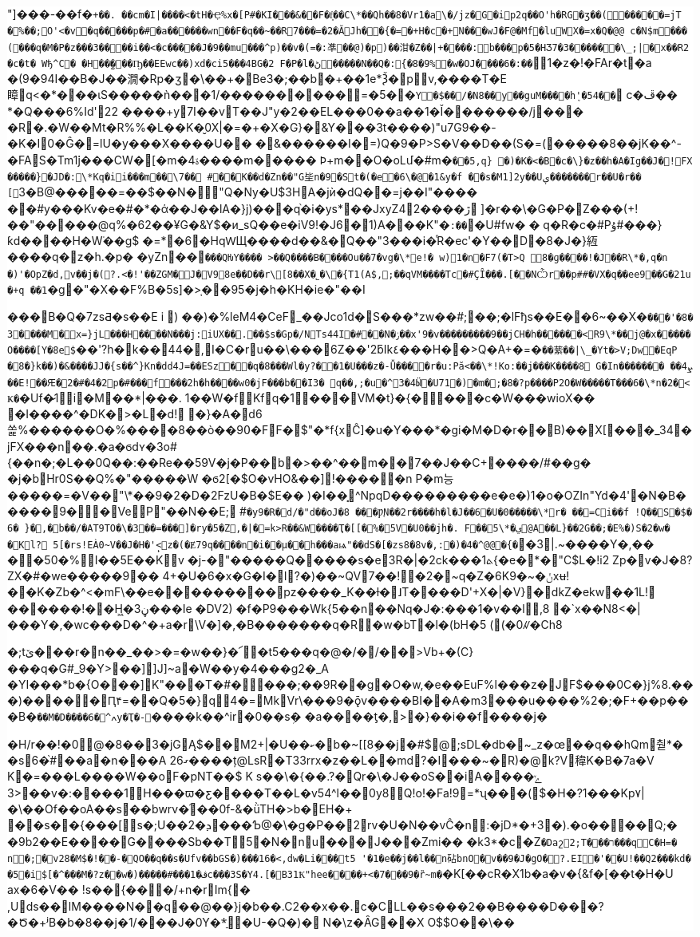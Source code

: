  "]���-��f�`+��. ��cm�I|����<�tH�Ҿ%x�[P#�KI���&��F�f͙��C\*��Qh��8�Vr1�a\�/jz�G�ip2q��O'h�RG�ӡ��(�����=jT�%��;O'<�v�q�����p�#�a������wn��F�q��~��R7���=�2�ĂJh��{�=�+H�c�+N���wJ�F@�Mf�luWX�=x�Q�@@ c�N$m���(���q�M�P�z���З����i��<�c�����J�9��mu���^p)��v�(=�:凖��@)�p)��泔�Z��|+����:b���p�5�HӠ7�3������\_;|�x��R2 �c�t� Wђ^C�
�H��̫���Ҧ��EEwc��)xd�ci5���4BG�2
F�P�l�ڻ�����N��Q�:{�8�9%�w�OJ����6�:��`1�z�!�FAr�t�a �(9�94I��B�J� �㵎�Rp�ʒ�\��+�Be3�;��b�+��1e\*Ѯ�pv,����T�E瞕q<�\*���ɩS�����ǹ���1/�� ��������=�5��`Y�$��/�N8��y��guM����h݆'�54��` c�ڦ��
\*�Q���6%Id'22 ����+y 7I��vT��J"y�2��EL���0��a��1�Ĭ�������/j��� �R�.�W��Mt�R%%�L��K�̮0X|�=�+�X�G}�&Y���3t����)"u7G9��-�K�I0�Ĝ�=lU�y���X����U�♟� �&������I�=)Q�9�P>S�V��D��(S�=(�����8��jK��^-�FAS�Tm1̇j���CW�[�m�4ۃ����m�����
Ϸ+m��O�oLմ�#m�`��5,q}
�)�K�<�B�c�\}�z��h�A�Ig��J�!FX�����}�JD�:\*Kq�ii���m��\7�� #��K��d�Zn��"G坒n�9�St�(�e�6\�@�1&y�f ��s�M1]2y��Uې�������r��U�r��[`3�B@�����=��$��N�"Q�Ny�U$3H A�jѝ�dQ��=j��I"���� ��#y���Kv�e�#�\*�ά��J��lA�}j)���q֨�i�ys\*��JxyZ42����ڙ ]�r ��\�G�P�Z���(+!��"�����@q%�62��¥G�&Y$�и\_sQ��e�iV9!�J6�1)A���K"�`:��`�U#fw�
�  q�R�c�#Pۇ#���}ƙd����H�W֔��g$ �=\*�6�HqԜЩ����d��&�Q��"3���i�ͤR�ec'�Y��D�8�J�}絚����q�z�h.�p�
�yZn��`���QǶY���� >��Q����B����Ou��7�vg�\*e!�
w)1�n�Ϝ7( �T>Q 8�ɡ����!�J��R\*�,q�n �)'�OpZ�d,v��j�(?.<�!'��ZGM�׹J�V98e��D��r\[8��X�˾�\�{T1(A$,;��qVM����Tc�#ҪȊ���.[��NѼr��p##�VX�q��ee9��G�21u�+q
��1`�g�"�X��F%B�5s]�>֤��95�j�h�KH�ie�"��I
 
 ���B�Q�7zsƋ�s��E i ) ��)�%leM4�CeF\_��Jco1d�S���\*zw��#;��;�lFђs��E��6~��X�`���'�8�3��� �M�x=}jL���H����N���j:iUX��.��$s�Gp�/NTs44I�#��N�ݫ��x'9�v���������9��jCH�h������<R9\*��j@�x�����O����[Y�8e$`��'?һ�k��44�,I�C�ru��\���6Z��'2ƃӀk٤���H��>Q�A+�=�`��䔝��|\_�Yt�>V;Dw�EqP�ͤ8�}k��)�&����JJ�{s��^}Kn�dd4J=��ESz��q�8���Wl�y?��1�U���z�-Ǚ����r�u:Pӑ<��\*ǃKo:��ʝ���K����8
G�In�������
��4ܨ��E!��Ԙ�2�#�4�2p�#���f���2h�h����w0�jF���b��I3� q��,;�u�^3�4Ӹ�U71�)�m�;�8�?p����P2O�W�����T���6�\*n�2�<Ҝ�`�Uf�̷ 1i�M��\*|���. 1��W�f񦐮Kfq�1���VM�t}�{����c�W���wioX��
�I����^�DK�>�L�d! �}�A�d6쏥%������O�%����8��ò��߀9�FF�$"�\*f{xĈ]�u�Y���\*� gi�M�D�r��В)��X[���\_34�jFX���n��.�a�ϭdʏ�3o#{��n�;�L��0Q��:��Re��59V�j�P��b�>��^��m��7��J��C+����/#��g� �j�bHr0S��Q%�"�����W �ϭ2[�$O�vHO&��]!�����n P�m능�����=�V��"\*��9 �2�D�2FzU�B�$E��
)�I��͓^NpqD���������e�e�)1�o�OZIn"Yd�4'�N�B� ����9��VeP"��N��E;
#`�y9�R�d/�"d��oJ�8 ���Ƿ֭N��2r����h�l�J��6�U�0�����\*r� ��=Ci��f
!Q��S�$�6� }�޺,�b��/�AT9 TO�\�3��=���]�ry�5�Z,�|�=k>R��&W����Ҭ�[[�%�5V�U0��jh�. F� �5\*�ي@A��L}��2G��;�E%�)S�2�w��Kl?
5[�rs!EÀ0~V��J�H�'̙<z�(�Ɇ79q����n΋�i��µ��h���aѩ"��dS�[�zs8�8v�,:�)�4�^@@�{�`�3|.~����Y�,��
��50�%I��5E��Kv �j-�"�����Q�����s�e3R�|�2ck���1ܬ{�e�\*�"C$L�!i2 Zp�v�J�8?ZX�#�we�����9��
4+�U�6�x�G�I�I?�)��~QV7��!�2�~q�Z�6K9�~�ݩxʉ!��K�Zb�^<�mF\��e���������pz����\_K��ƚ�˩T����D'+X�|�V}�dkZ�ekw��1L!������!��H͖�3ڼ���Ie �DV2)
�f�P9���Wk{5��n��Nq�J�:���1�v��l,8
�` ⅹ��N8<�|���Y�,�wc���D�^�+a�r\V�]�,�B�������q�R�w�bT�l�(bH�5 ((�0ꥂ�Ch8
 
 �;tێ���r�n��\_��>�=�w��}�՜�t5���q�@�/�݌/��>Vb+�(C}���q�G#\_9�Y>��]]J]~a�W��y�4���g2�\_A �YI���\*b�{O���]K"���T�#����;��9R��g�O�w,�e��EuF%l���z�JF$���0C�}j%8.���)�����Ԥ۴=��Q�5�}q4�=MkVr\���9�ǭv����BI��A�m3���u����%2�;�F+��p���B�`��M�D����6�^ߍy�Ҭ�-`����k��^ir�0��sܲ� �a����ƫ�,>�}��i��f����j�
 
 �H/r��!�0@�8��3�jGĄ$��M2+|�U��ކ�b�~[[8ܹ��j�#$@;sDL�db�~\_z�œ��q��hQm춷\*� �s6�֙# ��a�n���A ގ26����ț@LsR�T33rrx�z��L��m d?�I���~�R)�@k?V稦K�B�7a�V
K�=���L����W��oF�pNT��$
K s��\�{��.?�Qr�\�J��oS� �iA� �ݺ�� 3>��v�:����1H���ϖ�ƹ����T��L�v54^l��0y8Q!o!�Fa!9=\*ʯ���($�H�?1���Kp٧|�\��Of��oA��s��bwrv�֝��0f-&�ǜTH�>b� EH�+ � �s��{���[s�;U��2�ܕ���Ƅ@�\�g�P��2rv�U�N��vĈ�n:�jD\*� +3�).�o����Q;� �9b2��E����G����Sb��T5�N�nu���J���Zmi��
�k3\*�c�Z`�Daշ2;T� ��ר���qC�H=�n�;�v28�M$�!��-�QO��q��s�Ufv��bGS�)���16�<,dw�Li���t5 '�1�e��j��l��n砧bnO�v��9�J�gO�?.EI�'��U!��Q2���kd�
�5�i$[�^���M�?z� �w�)�����#���ڤ�1c���3S�Y4.[�B3 1Ҟ"hee ����+<�7���9�ȑ~m�`�K[��cR�X1b�a�v�{&f� [��t�H�U ax�6�V�� !s��{���/+n�rIm{� ,Uds��lM����N��q��@��}j�b��.C2��x��.c�CLL��s���2��B����D���?�Ծ�+ʲB�b�8��j�1/���J�0Y�\*̠�U-�Q�)�
N�\z�ȂG��X
O$$O��\��